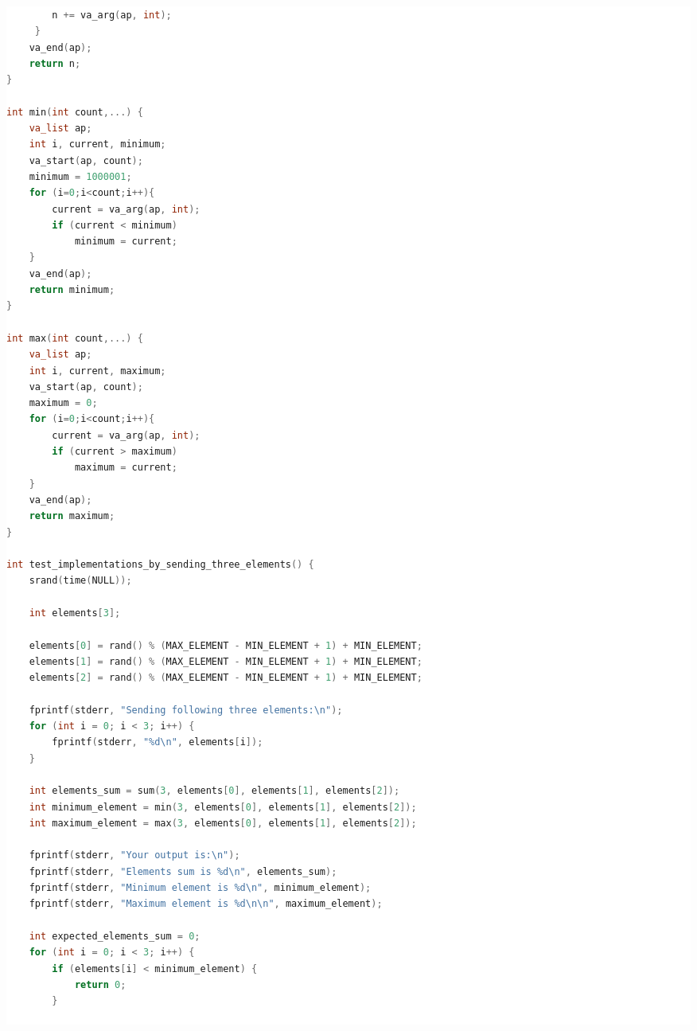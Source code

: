 ```c
        n += va_arg(ap, int);
     }
    va_end(ap);
    return n;
}

int min(int count,...) {
    va_list ap;
    int i, current, minimum;
    va_start(ap, count);
    minimum = 1000001;
    for (i=0;i<count;i++){
        current = va_arg(ap, int);
        if (current < minimum)
            minimum = current;
    }
    va_end(ap);
    return minimum;
}

int max(int count,...) {
    va_list ap;
    int i, current, maximum;
    va_start(ap, count);
    maximum = 0;
    for (i=0;i<count;i++){
        current = va_arg(ap, int);   
        if (current > maximum)
            maximum = current;
    }
    va_end(ap);
    return maximum;
}

int test_implementations_by_sending_three_elements() {
    srand(time(NULL));
    
    int elements[3];
    
    elements[0] = rand() % (MAX_ELEMENT - MIN_ELEMENT + 1) + MIN_ELEMENT;
    elements[1] = rand() % (MAX_ELEMENT - MIN_ELEMENT + 1) + MIN_ELEMENT;
    elements[2] = rand() % (MAX_ELEMENT - MIN_ELEMENT + 1) + MIN_ELEMENT;
    
    fprintf(stderr, "Sending following three elements:\n");
    for (int i = 0; i < 3; i++) {
        fprintf(stderr, "%d\n", elements[i]);
    }
    
    int elements_sum = sum(3, elements[0], elements[1], elements[2]);
    int minimum_element = min(3, elements[0], elements[1], elements[2]);
    int maximum_element = max(3, elements[0], elements[1], elements[2]);

    fprintf(stderr, "Your output is:\n");
    fprintf(stderr, "Elements sum is %d\n", elements_sum);
    fprintf(stderr, "Minimum element is %d\n", minimum_element);
    fprintf(stderr, "Maximum element is %d\n\n", maximum_element);
    
    int expected_elements_sum = 0;
    for (int i = 0; i < 3; i++) {
        if (elements[i] < minimum_element) {
            return 0;
        }
        
```